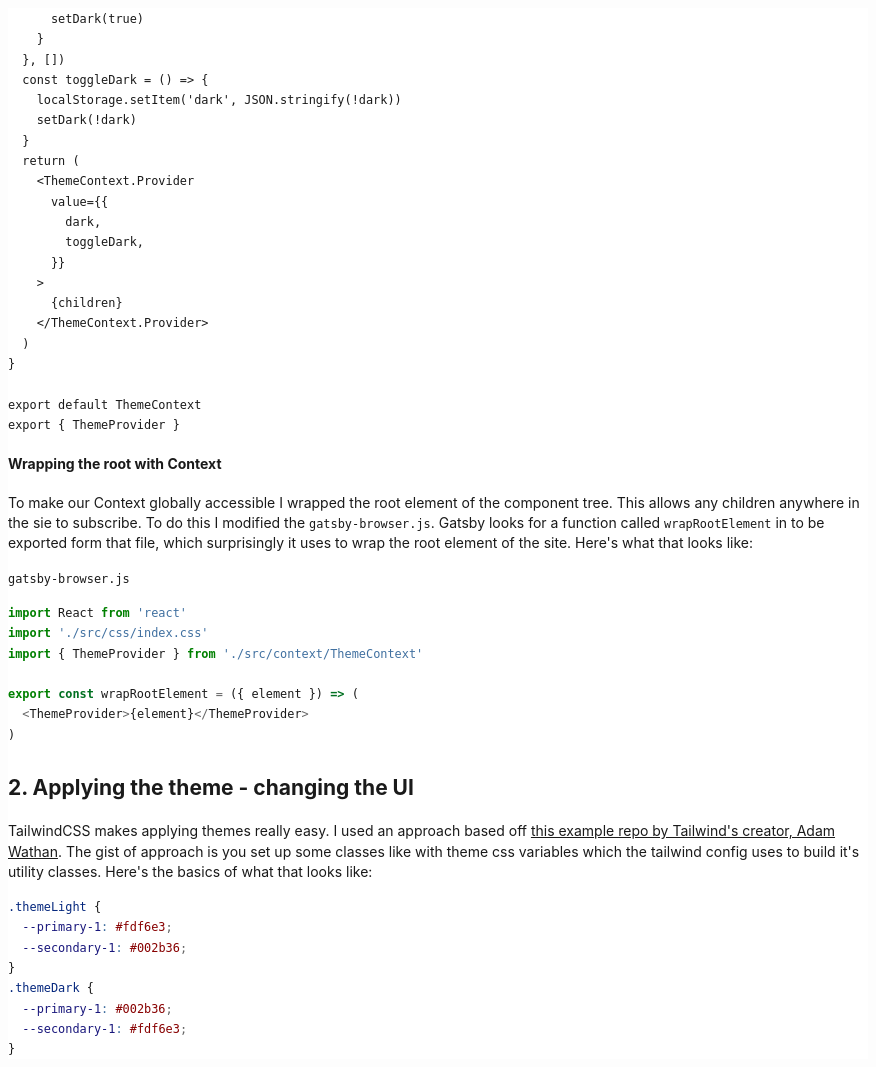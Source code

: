 ```tsx
      setDark(true)
    }
  }, [])
  const toggleDark = () => {
    localStorage.setItem('dark', JSON.stringify(!dark))
    setDark(!dark)
  }
  return (
    <ThemeContext.Provider
      value={{
        dark,
        toggleDark,
      }}
    >
      {children}
    </ThemeContext.Provider>
  )
}

export default ThemeContext
export { ThemeProvider }
```

#### Wrapping the root with Context

To make our Context globally accessible I wrapped the root element of the component tree. This allows any children anywhere in the sie to subscribe. To do this I modified the `gatsby-browser.js`. Gatsby looks for a function called `wrapRootElement` in to be exported form that file, which surprisingly it uses to wrap the root element of the site. Here's what that looks like:

`gatsby-browser.js`

```js
import React from 'react'
import './src/css/index.css'
import { ThemeProvider } from './src/context/ThemeContext'

export const wrapRootElement = ({ element }) => (
  <ThemeProvider>{element}</ThemeProvider>
)
```

## 2. Applying the theme - changing the UI

TailwindCSS makes applying themes really easy. I used an approach based off [this example repo by Tailwind's creator, Adam Wathan](https://github.com/adamwathan/theming-tailwind-demo). The gist of approach is you set up some classes like with theme css variables which the tailwind config uses to build it's utility classes. Here's the basics of what that looks like:

```css
.themeLight {
  --primary-1: #fdf6e3;
  --secondary-1: #002b36;
}
.themeDark {
  --primary-1: #002b36;
  --secondary-1: #fdf6e3;
}
```
